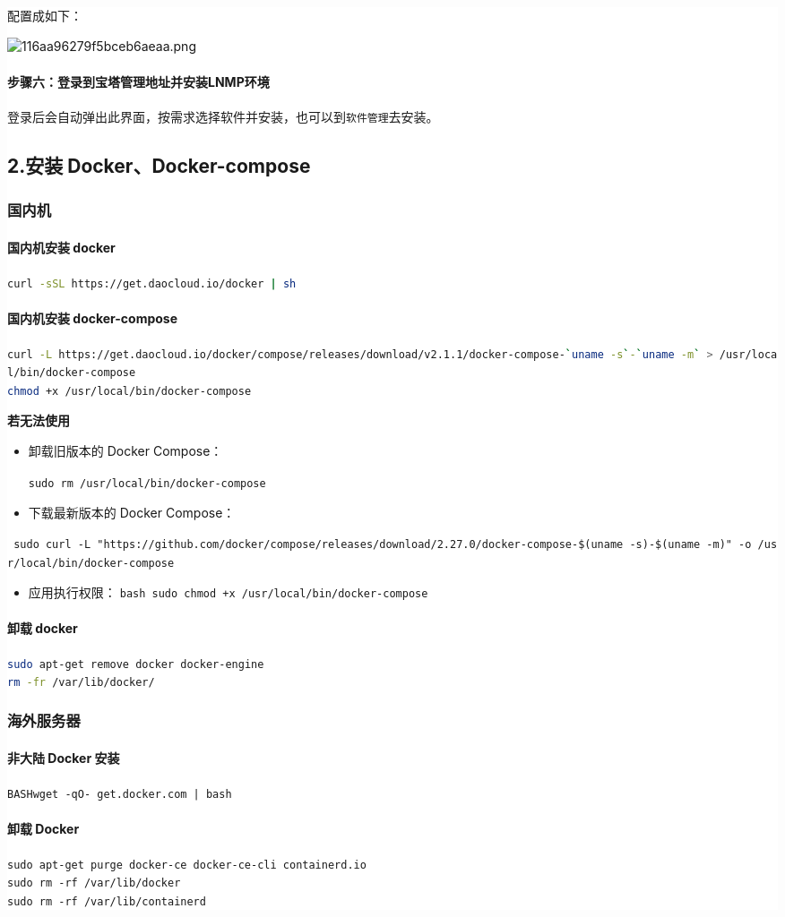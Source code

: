 配置成如下：

![116aa96279f5bceb6aeaa.png](https://img.ehzyil.xyz/file/116aa96279f5bceb6aeaa.png)

#### 步骤六：登录到宝塔管理地址并安装LNMP环境

登录后会自动弹出此界面，按需求选择软件并安装，也可以到`软件管理`去安装。

## 2.安装 Docker、Docker-compose

### 国内机

#### 国内机安装 docker

```bash
curl -sSL https://get.daocloud.io/docker | sh
```

#### 国内机安装 docker-compose

```bash
curl -L https://get.daocloud.io/docker/compose/releases/download/v2.1.1/docker-compose-`uname -s`-`uname -m` > /usr/local/bin/docker-compose 
chmod +x /usr/local/bin/docker-compose
```

**若无法使用**
- 卸载旧版本的 Docker Compose：
    
    `sudo rm /usr/local/bin/docker-compose`
    
- 下载最新版本的 Docker Compose：
```
 sudo curl -L "https://github.com/docker/compose/releases/download/2.27.0/docker-compose-$(uname -s)-$(uname -m)" -o /usr/local/bin/docker-compose
```
- 应用执行权限：
` bash sudo chmod +x /usr/local/bin/docker-compose `
#### 卸载 docker

```bash
sudo apt-get remove docker docker-engine
rm -fr /var/lib/docker/
```

### 海外服务器

#### 非大陆 Docker 安装

```
BASHwget -qO- get.docker.com | bash
```

#### 卸载 Docker

```
sudo apt-get purge docker-ce docker-ce-cli containerd.io
sudo rm -rf /var/lib/docker
sudo rm -rf /var/lib/containerd
```
